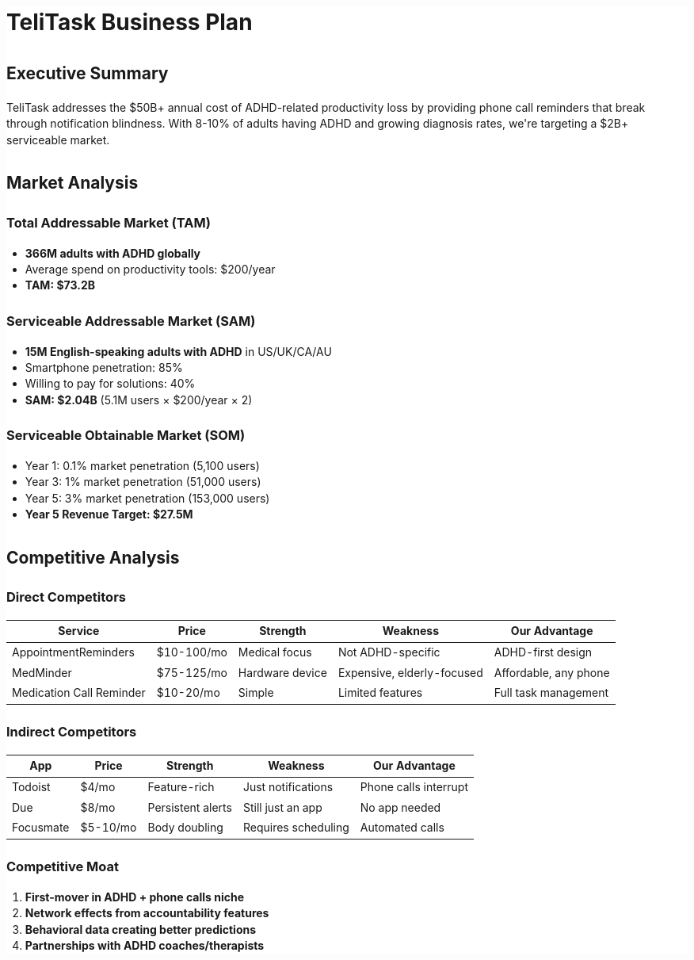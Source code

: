 # TeliTask Business Plan

## Executive Summary
TeliTask addresses the $50B+ annual cost of ADHD-related productivity loss by providing phone call reminders that break through notification blindness. With 8-10% of adults having ADHD and growing diagnosis rates, we're targeting a $2B+ serviceable market.

## Market Analysis

### Total Addressable Market (TAM)
- **366M adults with ADHD globally**
- Average spend on productivity tools: $200/year
- **TAM: $73.2B**

### Serviceable Addressable Market (SAM)
- **15M English-speaking adults with ADHD** in US/UK/CA/AU
- Smartphone penetration: 85%
- Willing to pay for solutions: 40%
- **SAM: $2.04B** (5.1M users × $200/year × 2)

### Serviceable Obtainable Market (SOM)
- Year 1: 0.1% market penetration (5,100 users)
- Year 3: 1% market penetration (51,000 users)
- Year 5: 3% market penetration (153,000 users)
- **Year 5 Revenue Target: $27.5M**

## Competitive Analysis

### Direct Competitors
| Service | Price | Strength | Weakness | Our Advantage |
|---------|-------|----------|----------|---------------|
| AppointmentReminders | $10-100/mo | Medical focus | Not ADHD-specific | ADHD-first design |
| MedMinder | $75-125/mo | Hardware device | Expensive, elderly-focused | Affordable, any phone |
| Medication Call Reminder | $10-20/mo | Simple | Limited features | Full task management |

### Indirect Competitors
| App | Price | Strength | Weakness | Our Advantage |
|-----|-------|----------|----------|---------------|
| Todoist | $4/mo | Feature-rich | Just notifications | Phone calls interrupt |
| Due | $8/mo | Persistent alerts | Still just an app | No app needed |
| Focusmate | $5-10/mo | Body doubling | Requires scheduling | Automated calls |

### Competitive Moat
1. **First-mover in ADHD + phone calls niche**
2. **Network effects from accountability features**
3. **Behavioral data creating better predictions**
4. **Partnerships with ADHD coaches/therapists**
